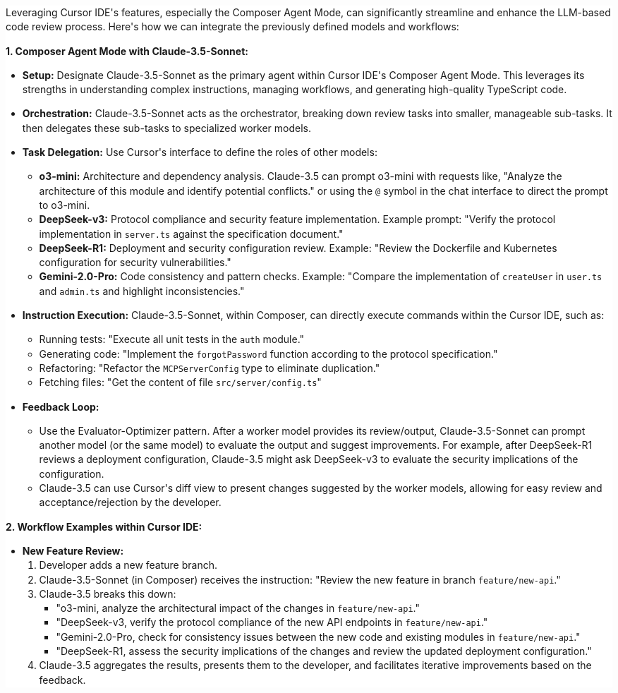 Leveraging Cursor IDE's features, especially the Composer Agent Mode, can significantly streamline and enhance the LLM-based code review process. Here's how we can integrate the previously defined models and workflows:

**1. Composer Agent Mode with Claude-3.5-Sonnet:**

*   **Setup:** Designate Claude-3.5-Sonnet as the primary agent within Cursor IDE's Composer Agent Mode. This leverages its strengths in understanding complex instructions, managing workflows, and generating high-quality TypeScript code.

*   **Orchestration:** Claude-3.5-Sonnet acts as the orchestrator, breaking down review tasks into smaller, manageable sub-tasks. It then delegates these sub-tasks to specialized worker models.

*   **Task Delegation:**  Use Cursor's interface to define the roles of other models:
    *   **o3-mini:**  Architecture and dependency analysis.  Claude-3.5 can prompt o3-mini with requests like, "Analyze the architecture of this module and identify potential conflicts." or using the `@` symbol in the chat interface to direct the prompt to o3-mini.
    *   **DeepSeek-v3:** Protocol compliance and security feature implementation.  Example prompt: "Verify the protocol implementation in `server.ts` against the specification document."
    *   **DeepSeek-R1:** Deployment and security configuration review. Example: "Review the Dockerfile and Kubernetes configuration for security vulnerabilities."
    *   **Gemini-2.0-Pro:** Code consistency and pattern checks.  Example: "Compare the implementation of `createUser` in `user.ts` and `admin.ts` and highlight inconsistencies."

*   **Instruction Execution:** Claude-3.5-Sonnet, within Composer, can directly execute commands within the Cursor IDE, such as:
    *   Running tests: "Execute all unit tests in the `auth` module."
    *   Generating code: "Implement the `forgotPassword` function according to the protocol specification."
    *   Refactoring: "Refactor the `MCPServerConfig` type to eliminate duplication."
    *   Fetching files: "Get the content of file `src/server/config.ts`"

* **Feedback Loop:**
    - Use the Evaluator-Optimizer pattern. After a worker model provides its review/output, Claude-3.5-Sonnet can prompt another model (or the same model) to evaluate the output and suggest improvements. For example, after DeepSeek-R1 reviews a deployment configuration, Claude-3.5 might ask DeepSeek-v3 to evaluate the security implications of the configuration.
    - Claude-3.5 can use Cursor's diff view to present changes suggested by the worker models, allowing for easy review and acceptance/rejection by the developer.

**2.  Workflow Examples within Cursor IDE:**

*   **New Feature Review:**
    1.  Developer adds a new feature branch.
    2.  Claude-3.5-Sonnet (in Composer) receives the instruction: "Review the new feature in branch `feature/new-api`."
    3.  Claude-3.5 breaks this down:
        *   "o3-mini, analyze the architectural impact of the changes in `feature/new-api`."
        *   "DeepSeek-v3, verify the protocol compliance of the new API endpoints in `feature/new-api`."
        *   "Gemini-2.0-Pro, check for consistency issues between the new code and existing modules in `feature/new-api`."
        *   "DeepSeek-R1, assess the security implications of the changes and review the updated deployment configuration."
    4.  Claude-3.5 aggregates the results, presents them to the developer, and facilitates iterative improvements based on the feedback.

